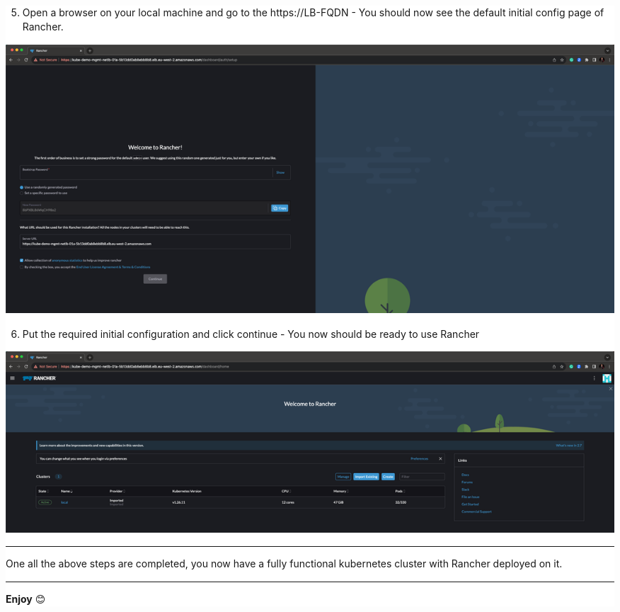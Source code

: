 5. Open a browser on your local machine and go to the https://LB-FQDN - You should now see the default initial config page of Rancher.
<p align="center">
    <img src="images/RancherDefaultPage.png">
</p>

6. Put the required initial configuration and click continue - You now should be ready to use Rancher
<p align="center">
    <img src="images/RancherPage.png">
</p>

---

One all the above steps are completed, you now have a fully functional kubernetes cluster with Rancher deployed on it.

---

**Enjoy** :blush: